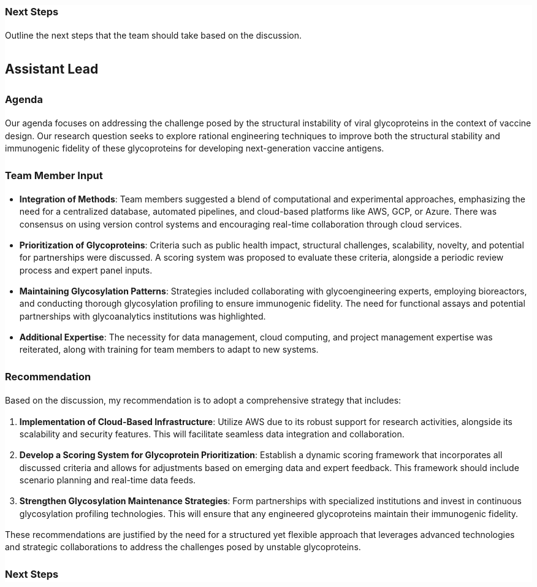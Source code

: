 ### Next Steps

Outline the next steps that the team should take based on the discussion.

## Assistant Lead

### Agenda

Our agenda focuses on addressing the challenge posed by the structural instability of viral glycoproteins in the context of vaccine design. Our research question seeks to explore rational engineering techniques to improve both the structural stability and immunogenic fidelity of these glycoproteins for developing next-generation vaccine antigens.

### Team Member Input

- **Integration of Methods**: Team members suggested a blend of computational and experimental approaches, emphasizing the need for a centralized database, automated pipelines, and cloud-based platforms like AWS, GCP, or Azure. There was consensus on using version control systems and encouraging real-time collaboration through cloud services.
  
- **Prioritization of Glycoproteins**: Criteria such as public health impact, structural challenges, scalability, novelty, and potential for partnerships were discussed. A scoring system was proposed to evaluate these criteria, alongside a periodic review process and expert panel inputs.

- **Maintaining Glycosylation Patterns**: Strategies included collaborating with glycoengineering experts, employing bioreactors, and conducting thorough glycosylation profiling to ensure immunogenic fidelity. The need for functional assays and potential partnerships with glycoanalytics institutions was highlighted.

- **Additional Expertise**: The necessity for data management, cloud computing, and project management expertise was reiterated, along with training for team members to adapt to new systems.

### Recommendation

Based on the discussion, my recommendation is to adopt a comprehensive strategy that includes:

1. **Implementation of Cloud-Based Infrastructure**: Utilize AWS due to its robust support for research activities, alongside its scalability and security features. This will facilitate seamless data integration and collaboration.

2. **Develop a Scoring System for Glycoprotein Prioritization**: Establish a dynamic scoring framework that incorporates all discussed criteria and allows for adjustments based on emerging data and expert feedback. This framework should include scenario planning and real-time data feeds.

3. **Strengthen Glycosylation Maintenance Strategies**: Form partnerships with specialized institutions and invest in continuous glycosylation profiling technologies. This will ensure that any engineered glycoproteins maintain their immunogenic fidelity.

These recommendations are justified by the need for a structured yet flexible approach that leverages advanced technologies and strategic collaborations to address the challenges posed by unstable glycoproteins.

### Next Steps
